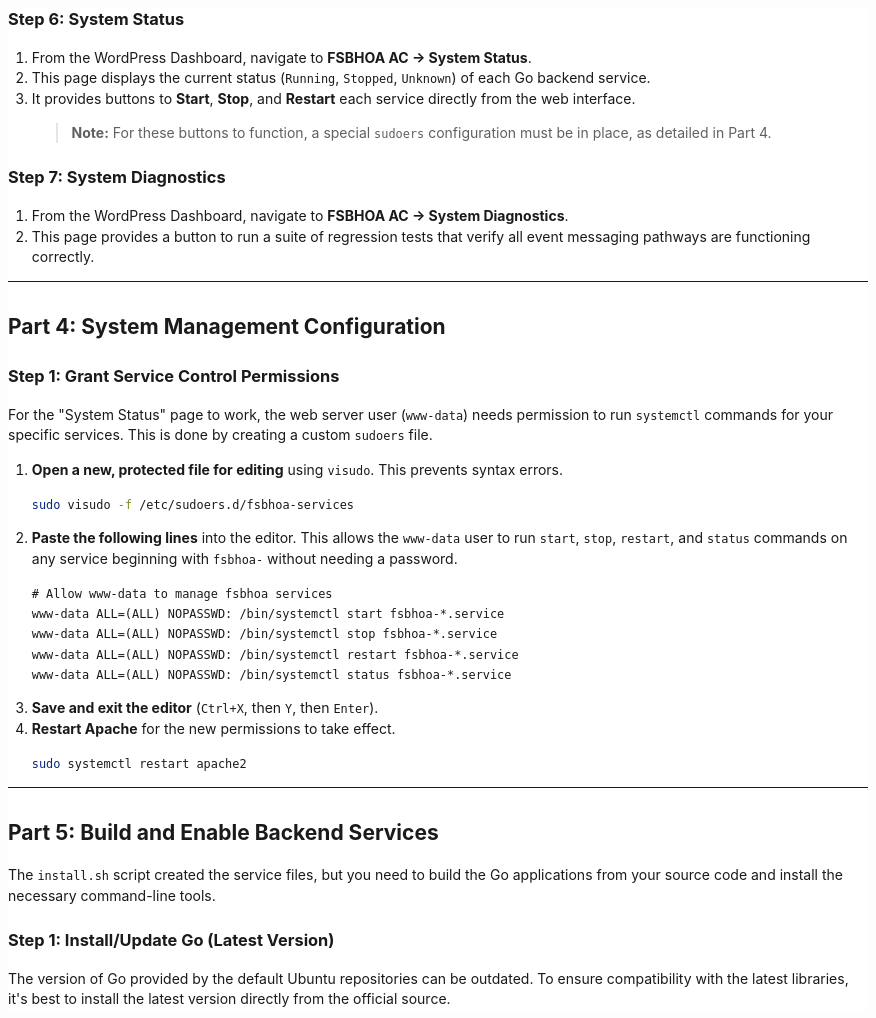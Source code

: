 ### Step 6: System Status
1.  From the WordPress Dashboard, navigate to **FSBHOA AC -> System Status**.
2.  This page displays the current status (`Running`, `Stopped`, `Unknown`) of each Go backend service.
3.  It provides buttons to **Start**, **Stop**, and **Restart** each service directly from the web interface.
    > **Note:** For these buttons to function, a special `sudoers` configuration must be in place, as detailed in Part 4.

### Step 7: System Diagnostics
1.  From the WordPress Dashboard, navigate to **FSBHOA AC -> System Diagnostics**.
2.  This page provides a button to run a suite of regression tests that verify all event messaging pathways are functioning correctly.

---
## Part 4: System Management Configuration

### Step 1: Grant Service Control Permissions
For the "System Status" page to work, the web server user (`www-data`) needs permission to run `systemctl` commands for your specific services. This is done by creating a custom `sudoers` file.

1.  **Open a new, protected file for editing** using `visudo`. This prevents syntax errors.
    ```bash
    sudo visudo -f /etc/sudoers.d/fsbhoa-services
    ```
2.  **Paste the following lines** into the editor. This allows the `www-data` user to run `start`, `stop`, `restart`, and `status` commands on any service beginning with `fsbhoa-` without needing a password.
    ```
    # Allow www-data to manage fsbhoa services
    www-data ALL=(ALL) NOPASSWD: /bin/systemctl start fsbhoa-*.service
    www-data ALL=(ALL) NOPASSWD: /bin/systemctl stop fsbhoa-*.service
    www-data ALL=(ALL) NOPASSWD: /bin/systemctl restart fsbhoa-*.service
    www-data ALL=(ALL) NOPASSWD: /bin/systemctl status fsbhoa-*.service
    ```
3.  **Save and exit the editor** (`Ctrl+X`, then `Y`, then `Enter`).
4.  **Restart Apache** for the new permissions to take effect.
    ```bash
    sudo systemctl restart apache2
    ```

---
## Part 5: Build and Enable Backend Services

The `install.sh` script created the service files, but you need to build the Go applications from your source code and install the necessary command-line tools.

### Step 1: Install/Update Go (Latest Version)
The version of Go provided by the default Ubuntu repositories can be outdated. To ensure compatibility with the latest libraries, it's best to install the latest version directly from the official source.
